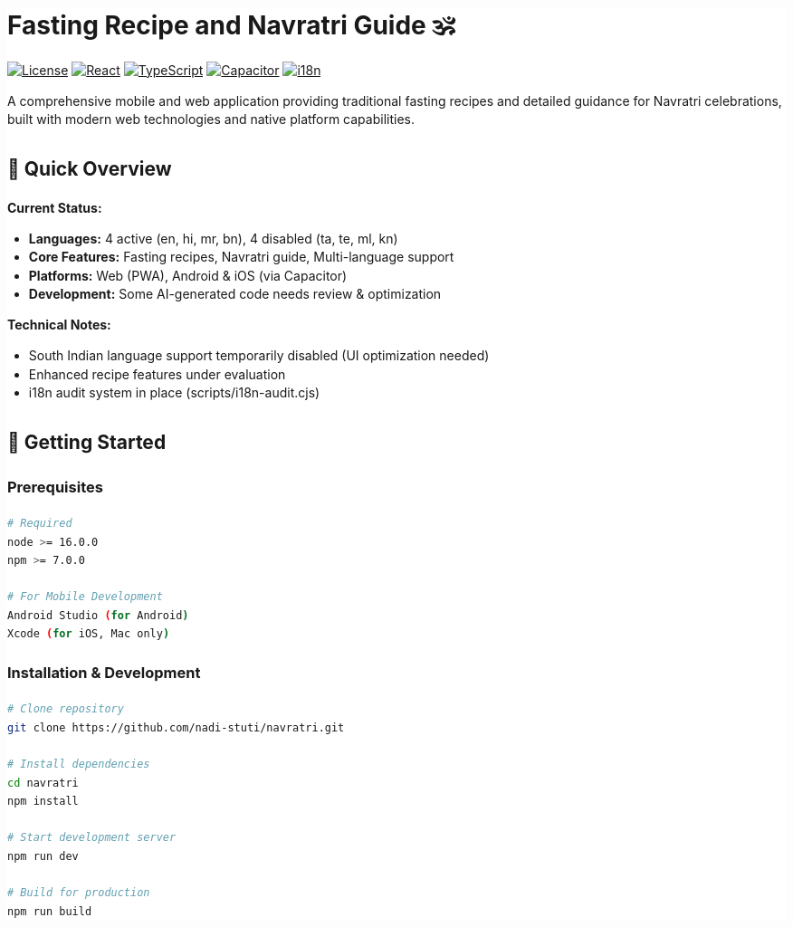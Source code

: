 # Fasting Recipe and Navratri Guide 🕉️

[![License](https://img.shields.io/badge/license-MIT-blue.svg)](LICENSE)
[![React](https://img.shields.io/badge/React-19.0.0-blue.svg)](https://reactjs.org/)
[![TypeScript](https://img.shields.io/badge/TypeScript-Latest-blue.svg)](https://www.typescriptlang.org/)
[![Capacitor](https://img.shields.io/badge/Capacitor-7.0.1-blue.svg)](https://capacitorjs.com/)
[![i18n](https://img.shields.io/badge/i18n-8_languages-green.svg)](./src/i18n)

A comprehensive mobile and web application providing traditional fasting recipes and detailed guidance for Navratri celebrations, built with modern web technologies and native platform capabilities.

## 📱 Quick Overview

**Current Status:**

- **Languages:** 4 active (en, hi, mr, bn), 4 disabled (ta, te, ml, kn)
- **Core Features:** Fasting recipes, Navratri guide, Multi-language support
- **Platforms:** Web (PWA), Android & iOS (via Capacitor)
- **Development:** Some AI-generated code needs review & optimization

**Technical Notes:**

- South Indian language support temporarily disabled (UI optimization needed)
- Enhanced recipe features under evaluation
- i18n audit system in place (scripts/i18n-audit.cjs)

## 🚀 Getting Started

### Prerequisites

```bash
# Required
node >= 16.0.0
npm >= 7.0.0

# For Mobile Development
Android Studio (for Android)
Xcode (for iOS, Mac only)
```

### Installation & Development

```bash
# Clone repository
git clone https://github.com/nadi-stuti/navratri.git

# Install dependencies
cd navratri
npm install

# Start development server
npm run dev

# Build for production
npm run build
```

